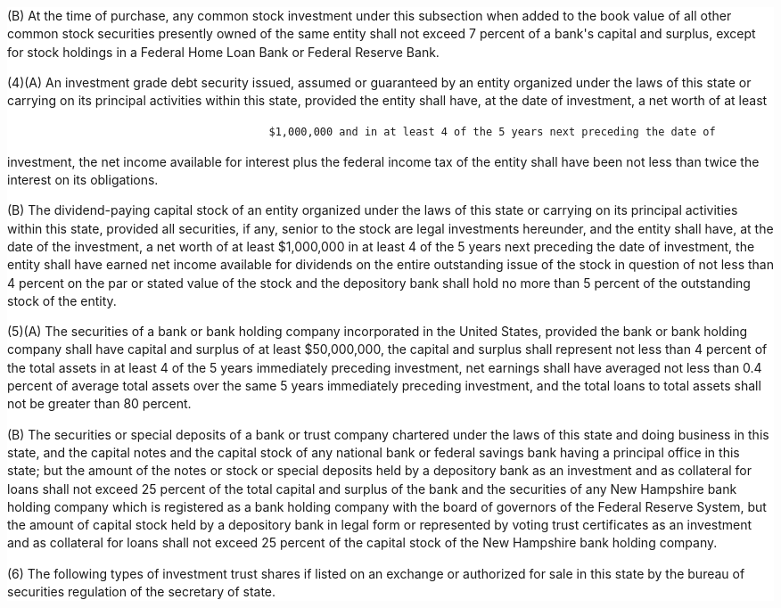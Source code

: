 (B) At the time of purchase, any common stock investment under
this subsection when added to the book value of all other common stock
securities presently owned of the same entity shall not exceed 7 percent
of a bank's capital and surplus, except for stock holdings in a Federal
Home Loan Bank or Federal Reserve Bank.
                                             
 (4)(A) An investment grade debt security issued, assumed or
guaranteed by an entity organized under the laws of this state or
carrying on its principal activities within this state, provided the
entity shall have, at the date of investment, a net worth of at least

                                             $1,000,000 and in at least 4 of the 5 years next preceding the date of
investment, the net income available for interest plus the federal
income tax of the entity shall have been not less than twice the
interest on its obligations.
                                             
 (B) The dividend-paying capital stock of an entity organized
under the laws of this state or carrying on its principal activities
within this state, provided all securities, if any, senior to the stock
are legal investments hereunder, and the entity shall have, at the date
of the investment, a net worth of at least 
                                             $1,000,000 in at least 4 of
the 5 years next preceding the date of investment, the entity shall have
earned net income available for dividends on the entire outstanding
issue of the stock in question of not less than 4 percent on the par or
stated value of the stock and the depository bank shall hold no more
than 5 percent of the outstanding stock of the entity.
                                             
 (5)(A) The securities of a bank or bank holding company
incorporated in the United States, provided the bank or bank holding
company shall have capital and surplus of at least 
                                             $50,000,000, the
capital and surplus shall represent not less than 4 percent of the total
assets in at least 4 of the 5 years immediately preceding investment,
net earnings shall have averaged not less than 0.4 percent of average
total assets over the same 5 years immediately preceding investment, and
the total loans to total assets shall not be greater than 80 percent.
                                             
 (B) The securities or special deposits of a bank or trust
company chartered under the laws of this state and doing business in
this state, and the capital notes and the capital stock of any national
bank or federal savings bank having a principal office in this state;
but the amount of the notes or stock or special deposits held by a
depository bank as an investment and as collateral for loans shall not
exceed 25 percent of the total capital and surplus of the bank and the
securities of any New Hampshire bank holding company which is registered
as a bank holding company with the board of governors of the Federal
Reserve System, but the amount of capital stock held by a depository
bank in legal form or represented by voting trust certificates as an
investment and as collateral for loans shall not exceed 25 percent of
the capital stock of the New Hampshire bank holding company.
                                             
 (6) The following types of investment trust shares if listed on
an exchange or authorized for sale in this state by the bureau of
securities regulation of the secretary of state.
                                             